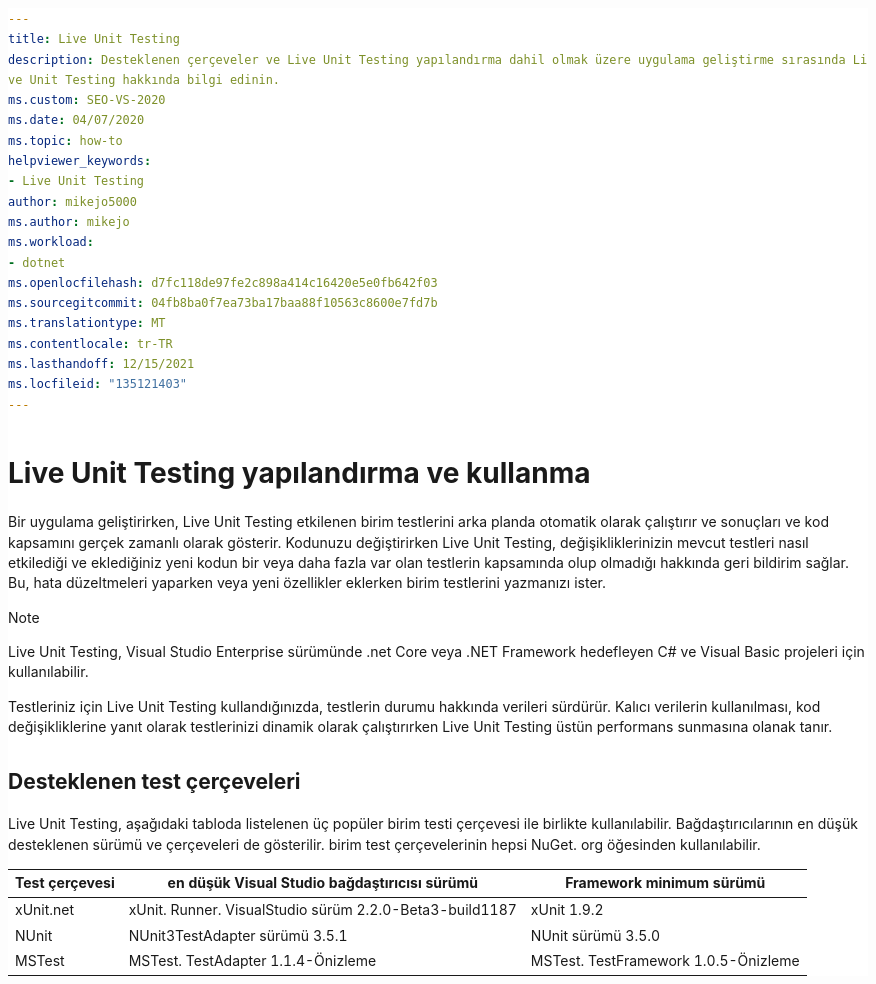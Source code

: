```yaml
---
title: Live Unit Testing
description: Desteklenen çerçeveler ve Live Unit Testing yapılandırma dahil olmak üzere uygulama geliştirme sırasında Live Unit Testing hakkında bilgi edinin.
ms.custom: SEO-VS-2020
ms.date: 04/07/2020
ms.topic: how-to
helpviewer_keywords:
- Live Unit Testing
author: mikejo5000
ms.author: mikejo
ms.workload:
- dotnet
ms.openlocfilehash: d7fc118de97fe2c898a414c16420e5e0fb642f03
ms.sourcegitcommit: 04fb8ba0f7ea73ba17baa88f10563c8600e7fd7b
ms.translationtype: MT
ms.contentlocale: tr-TR
ms.lasthandoff: 12/15/2021
ms.locfileid: "135121403"
---
```

# <a name="how-to-configure-and-use-live-unit-testing"></a>Live Unit Testing yapılandırma ve kullanma

Bir uygulama geliştirirken, Live Unit Testing etkilenen birim testlerini arka planda otomatik olarak çalıştırır ve sonuçları ve kod kapsamını gerçek zamanlı olarak gösterir. Kodunuzu değiştirirken Live Unit Testing, değişikliklerinizin mevcut testleri nasıl etkilediği ve eklediğiniz yeni kodun bir veya daha fazla var olan testlerin kapsamında olup olmadığı hakkında geri bildirim sağlar. Bu, hata düzeltmeleri yaparken veya yeni özellikler eklerken birim testlerini yazmanızı ister.

> [!NOTE]
> Live Unit Testing, Visual Studio Enterprise sürümünde .net Core veya .NET Framework hedefleyen C# ve Visual Basic projeleri için kullanılabilir.

Testleriniz için Live Unit Testing kullandığınızda, testlerin durumu hakkında verileri sürdürür. Kalıcı verilerin kullanılması, kod değişikliklerine yanıt olarak testlerinizi dinamik olarak çalıştırırken Live Unit Testing üstün performans sunmasına olanak tanır.

## <a name="supported-test-frameworks"></a>Desteklenen test çerçeveleri

Live Unit Testing, aşağıdaki tabloda listelenen üç popüler birim testi çerçevesi ile birlikte kullanılabilir. Bağdaştırıcılarının en düşük desteklenen sürümü ve çerçeveleri de gösterilir. birim test çerçevelerinin hepsi NuGet. org öğesinden kullanılabilir.

|Test çerçevesi  |en düşük Visual Studio bağdaştırıcısı sürümü  |Framework minimum sürümü  |
|---------|---------|---------|
|xUnit.net |xUnit. Runner. VisualStudio sürüm 2.2.0-Beta3-build1187 |xUnit 1.9.2 |
|NUnit |NUnit3TestAdapter sürümü 3.5.1 |NUnit sürümü 3.5.0 |
|MSTest |MSTest. TestAdapter 1.1.4-Önizleme |MSTest. TestFramework 1.0.5-Önizleme |
